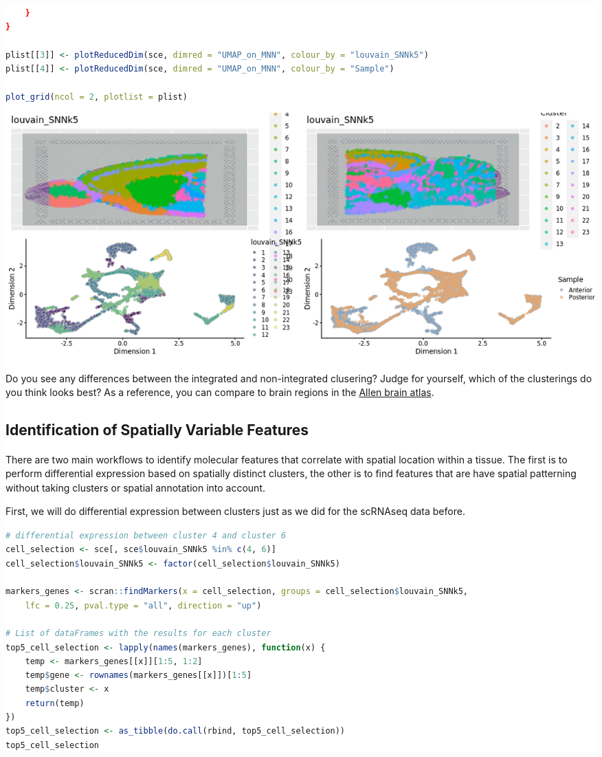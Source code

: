 ```r
    }
}

plist[[3]] <- plotReducedDim(sce, dimred = "UMAP_on_MNN", colour_by = "louvain_SNNk5")
plist[[4]] <- plotReducedDim(sce, dimred = "UMAP_on_MNN", colour_by = "Sample")

plot_grid(ncol = 2, plotlist = plist)
```

![](scater_07_spatial_files/figure-html/unnamed-chunk-16-1.png)

Do you see any differences between the integrated and non-integrated clusering? Judge for yourself, which of the clusterings do you think looks best? 
As a reference, you can compare to brain regions in the [Allen brain atlas](https://mouse.brain-map.org/experiment/thumbnails/100042147?image_type=atlas). 

## Identification of Spatially Variable Features

 There are two main workflows to identify molecular features that correlate with spatial location within a tissue. The first is to perform differential expression based on spatially distinct clusters, the other is to find features that are have spatial patterning without taking clusters or spatial annotation into account. 

First, we will do differential expression between clusters just as we did for the scRNAseq data before.


```r
# differential expression between cluster 4 and cluster 6
cell_selection <- sce[, sce$louvain_SNNk5 %in% c(4, 6)]
cell_selection$louvain_SNNk5 <- factor(cell_selection$louvain_SNNk5)

markers_genes <- scran::findMarkers(x = cell_selection, groups = cell_selection$louvain_SNNk5, 
    lfc = 0.25, pval.type = "all", direction = "up")

# List of dataFrames with the results for each cluster
top5_cell_selection <- lapply(names(markers_genes), function(x) {
    temp <- markers_genes[[x]][1:5, 1:2]
    temp$gene <- rownames(markers_genes[[x]])[1:5]
    temp$cluster <- x
    return(temp)
})
top5_cell_selection <- as_tibble(do.call(rbind, top5_cell_selection))
top5_cell_selection
```
